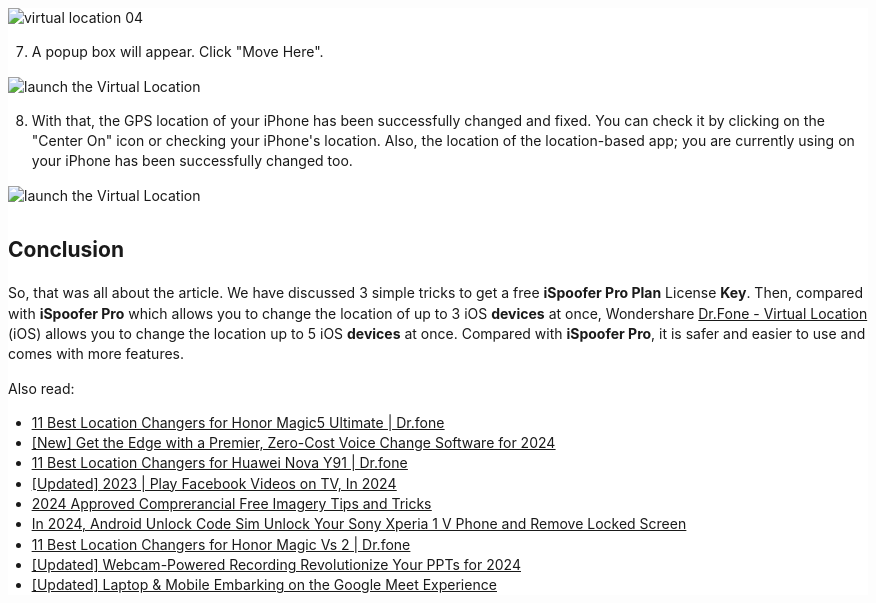 ![virtual location 04](https://images.wondershare.com/drfone/guide/virtual-location-04.png)

7. A popup box will appear. Click "Move Here".

![launch the Virtual Location](https://images.wondershare.com/drfone/guide/virtual-location-05.png)

8. With that, the GPS location of your iPhone has been successfully changed and fixed. You can check it by clicking on the "Center On" icon or checking your iPhone's location. Also, the location of the location-based app; you are currently using on your iPhone has been successfully changed too.

![launch the Virtual Location](https://images.wondershare.com/drfone/guide/virtual-location-06.png)

## Conclusion

So, that was all about the article. We have discussed 3 simple tricks to get a free **iSpoofer Pro Plan** License **Key**. Then, compared with **iSpoofer Pro** which allows you to change the location of up to 3 iOS **devices** at once, Wondershare [Dr.Fone - Virtual Location](https://tools.techidaily.com/wondershare/drfone/virtual-location-changer/) (iOS) allows you to change the location up to 5 iOS **devices** at once. Compared with **iSpoofer Pro**, it is safer and easier to use and comes with more features.


<ins class="adsbygoogle"
     style="display:block"
     data-ad-format="autorelaxed"
     data-ad-client="ca-pub-7571918770474297"
     data-ad-slot="1223367746"></ins>
<ins class="adsbygoogle"
     style="display:block"
     data-ad-client="ca-pub-7571918770474297"
     data-ad-slot="8358498916"
     data-ad-format="auto"
     data-full-width-responsive="true"></ins>






<span class="atpl-alsoreadstyle">Also read:</span>
<div><ul>
<li><a href="https://location-fake.techidaily.com/11-best-location-changers-for-honor-magic5-ultimate-drfone-by-drfone-virtual-android/"><u>11 Best Location Changers for Honor Magic5 Ultimate | Dr.fone</u></a></li>
<li><a href="https://fox-access.techidaily.com/new-get-the-edge-with-a-premier-zero-cost-voice-change-software-for-2024/"><u>[New] Get the Edge with a Premier, Zero-Cost Voice Change Software for 2024</u></a></li>
<li><a href="https://location-fake.techidaily.com/11-best-location-changers-for-huawei-nova-y91-drfone-by-drfone-virtual-android/"><u>11 Best Location Changers for Huawei Nova Y91 | Dr.fone</u></a></li>
<li><a href="https://facebook-video-recording.techidaily.com/updated-2023-play-facebook-videos-on-tv-in-2024/"><u>[Updated] 2023 | Play Facebook Videos on TV, In 2024</u></a></li>
<li><a href="https://extra-hints.techidaily.com/2024-approved-comprerancial-free-imagery-tips-and-tricks/"><u>2024 Approved  Comprerancial Free Imagery  Tips and Tricks</u></a></li>
<li><a href="https://sim-unlock.techidaily.com/in-2024-android-unlock-code-sim-unlock-your-sony-xperia-1-v-phone-and-remove-locked-screen-by-drfone-android/"><u>In 2024, Android Unlock Code Sim Unlock Your Sony Xperia 1 V Phone and Remove Locked Screen</u></a></li>
<li><a href="https://location-fake.techidaily.com/11-best-location-changers-for-honor-magic-vs-2-drfone-by-drfone-virtual-android/"><u>11 Best Location Changers for Honor Magic Vs 2 | Dr.fone</u></a></li>
<li><a href="https://desktop-recording.techidaily.com/updated-webcam-powered-recording-revolutionize-your-ppts-for-2024/"><u>[Updated] Webcam-Powered Recording  Revolutionize Your PPTs for 2024</u></a></li>
<li><a href="https://video-screen-grab.techidaily.com/updated-laptop-and-mobile-embarking-on-the-google-meet-experience/"><u>[Updated] Laptop & Mobile  Embarking on the Google Meet Experience</u></a></li>